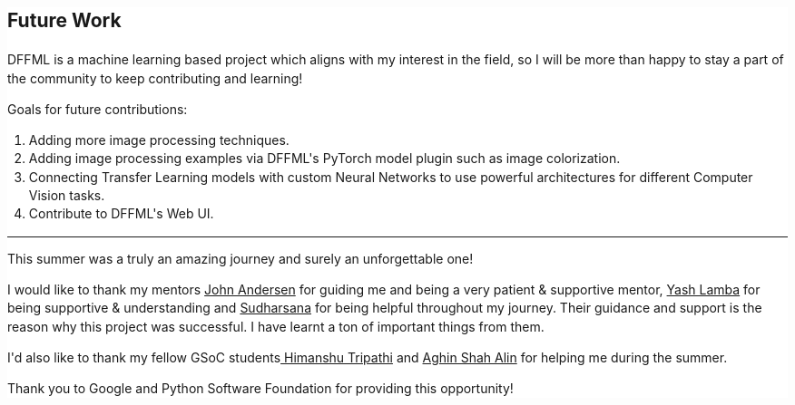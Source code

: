 ## Future Work

DFFML is a machine learning based project which aligns with my interest in the
field, so I will be more than happy to stay a part of the community to keep contributing and learning!

Goals for future contributions:
1. Adding more image processing techniques.
2. Adding image processing examples via DFFML's PyTorch model plugin such as image colorization.
3. Connecting Transfer Learning models with custom Neural Networks to use powerful architectures for different Computer Vision tasks.
4. Contribute to DFFML's Web UI.

---

This summer was a truly an amazing journey and surely an unforgettable one!

I would like to thank my mentors [John Andersen](https://github.com/pdxjohnny) for guiding me and being a very patient & supportive mentor, [Yash Lamba](https://github.com/yashlamba) for being supportive & understanding and [Sudharsana](https://github.com/sudharsana-kjl) for being helpful throughout my journey. Their guidance and support is the reason why this project was successful. I have learnt a ton of important things from them.

I'd also like to thank my fellow GSoC students[ Himanshu Tripathi](https://github.com/0dust) and [Aghin Shah Alin](https://github.com/aghinsa) for helping me during the summer.

Thank you to Google and Python Software Foundation for providing this opportunity!